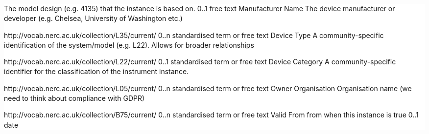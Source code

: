    <td>The model design (e.g. 4135) that the instance is based on.
   </td>
   <td>0..1
   </td>
   <td>free text
   </td>
  </tr>
  <tr>
   <td>Manufacturer Name
   </td>
   <td>The device manufacturer or developer (e.g. Chelsea, University of Washington etc.)
<p>
http://vocab.nerc.ac.uk/collection/L35/current/
   </td>
   <td>0..n
   </td>
   <td>standardised term or free text
   </td>
  </tr>
  <tr>
   <td>Device Type
   </td>
   <td>A community-specific identification of the system/model (e.g. L22). Allows for broader relationships
<p>
http://vocab.nerc.ac.uk/collection/L22/current/
   </td>
   <td>0..1
   </td>
   <td>standardised term or free text
   </td>
  </tr>
  <tr>
   <td>Device Category
   </td>
   <td>A community-specific identifier for the classification of the instrument instance.
<p>
http://vocab.nerc.ac.uk/collection/L05/current/
   </td>
   <td>0..n
   </td>
   <td>standardised term or free text
   </td>
  </tr>
  <tr>
   <td>Owner Organisation
   </td>
   <td>Organisation name (we need to think about compliance with GDPR)
<p>
http://vocab.nerc.ac.uk/collection/B75/current/
   </td>
   <td>0..n
   </td>
   <td>standardised term or free text
   </td>
  </tr>
  <tr>
   <td>Valid From
   </td>
   <td>from when this instance is true
   </td>
   <td>0..1
   </td>
   <td>date